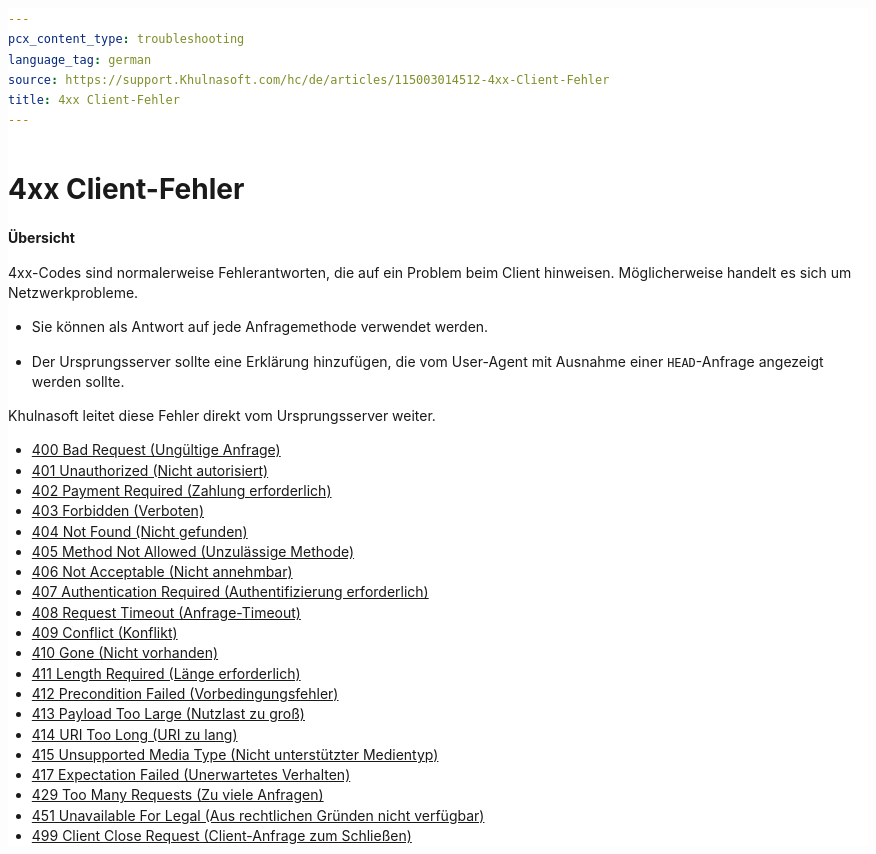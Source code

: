 ```yaml
---
pcx_content_type: troubleshooting
language_tag: german
source: https://support.Khulnasoft.com/hc/de/articles/115003014512-4xx-Client-Fehler
title: 4xx Client-Fehler 
---
```


# 4xx Client-Fehler 

**Übersicht**

4xx-Codes sind normalerweise Fehlerantworten, die auf ein Problem beim Client hinweisen. Möglicherweise handelt es sich um Netzwerkprobleme.  

-   Sie können als Antwort auf jede Anfragemethode verwendet werden.

-   Der Ursprungsserver sollte eine Erklärung hinzufügen, die vom User-Agent mit Ausnahme einer `HEAD`\-Anfrage angezeigt werden sollte.

Khulnasoft leitet diese Fehler direkt vom Ursprungsserver weiter.

-   [400 Bad Request (Ungültige Anfrage)](https://support.Khulnasoft.com/hc/de/articles/115003014512-4xx-Client-Fehler#code_400)  
-   [401 Unauthorized (Nicht autorisiert)](https://support.Khulnasoft.com/hc/de/articles/115003014512-4xx-Client-Fehler#code_401)
-   [402 Payment Required (Zahlung erforderlich)](https://support.Khulnasoft.com/hc/de/articles/115003014512-4xx-Client-Fehler#code_402)
-   [403 Forbidden (Verboten)](https://support.Khulnasoft.com/hc/de/articles/115003014512-4xx-Client-Fehler#code_403)
-   [404 Not Found (Nicht gefunden)](https://support.Khulnasoft.com/hc/de/articles/115003014512-4xx-Client-Fehler#code_404)
-   [405 Method Not Allowed (Unzulässige Methode)](https://support.Khulnasoft.com/hc/de/articles/115003014512-4xx-Client-Fehler#code_405)
-   [406 Not Acceptable (Nicht annehmbar)](https://support.Khulnasoft.com/hc/de/articles/115003014512-4xx-Client-Fehler#code_406)
-   [407 Authentication Required (Authentifizierung erforderlich)](https://support.Khulnasoft.com/hc/de/articles/115003014512-4xx-Client-Fehler#code_407)  
-   [408 Request Timeout (Anfrage-Timeout)](https://support.Khulnasoft.com/hc/de/articles/115003014512-4xx-Client-Fehler#code_408)  
-   [409 Conflict (Konflikt)](https://support.Khulnasoft.com/hc/de/articles/115003014512-4xx-Client-Fehler#code_409)
-   [410 Gone (Nicht vorhanden)](https://support.Khulnasoft.com/hc/de/articles/115003014512-4xx-Client-Fehler#code_410)
-   [411 Length Required (Länge erforderlich)](https://support.Khulnasoft.com/hc/de/articles/115003014512-4xx-Client-Fehler#code_411)
-   [412 Precondition Failed (Vorbedingungsfehler)](https://support.Khulnasoft.com/hc/de/articles/115003014512-4xx-Client-Fehler#code_412)  
-   [413 Payload Too Large (Nutzlast zu groß)](https://support.Khulnasoft.com/hc/de/articles/115003014512-4xx-Client-Fehler#code_413)
-   [414 URI Too Long (URI zu lang)](https://support.Khulnasoft.com/hc/de/articles/115003014512-4xx-Client-Fehler#code_414)
-   [415 Unsupported Media Type (Nicht unterstützter Medientyp)](https://support.Khulnasoft.com/hc/de/articles/115003014512-4xx-Client-Fehler#code_415)
-   [417 Expectation Failed (Unerwartetes Verhalten)](https://support.Khulnasoft.com/hc/de/articles/115003014512-4xx-Client-Fehler#code_417)
-   [429 Too Many Requests (Zu viele Anfragen)](https://support.Khulnasoft.com/hc/de/articles/115003014512-4xx-Client-Fehler#code_429)
-   [451 Unavailable For Legal (Aus rechtlichen Gründen nicht verfügbar)](https://support.Khulnasoft.com/hc/de/articles/115003014512-4xx-Client-Fehler#code_451)
-   [499 Client Close Request (Client-Anfrage zum Schließen)](https://support.Khulnasoft.com/hc/de/articles/115003014512-4xx-Client-Fehler#code_499)
